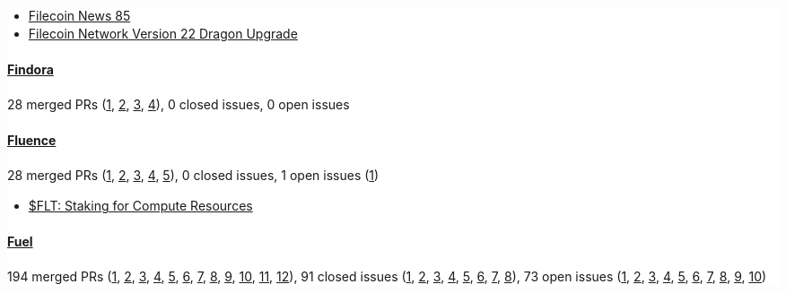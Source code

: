 [filecoin-open_issues-1]: https://github.com/filecoin-project/ref-fvm/issues?q=is%3Aissue+is%3Aopen+created%3A2024-04-01..2024-04-30%20-author:app/dependabot

- [Filecoin News 85](https://filecoin.io/blog/posts/filecoin-news-85/)
- [Filecoin Network Version 22 Dragon Upgrade](https://status.filecoin.io/incidents/w1d72mxp08vp)

#### [Findora](https://github.com/FindoraNetwork)

28 merged PRs ([1][findora-merged-prs-1], [2][findora-merged-prs-2], [3][findora-merged-prs-3], [4][findora-merged-prs-4]),
0 closed issues,
0 open issues

[findora-merged-prs-1]: https://github.com/FindoraNetwork/platform/pulls?q=is%3Apr+is%3Aclosed+merged%3A2024-04-01..2024-04-30%20-author:app/dependabot
[findora-merged-prs-2]: https://github.com/FindoraNetwork/evm-staking-indexer/pulls?q=is%3Apr+is%3Aclosed+merged%3A2024-04-01..2024-04-30%20-author:app/dependabot
[findora-merged-prs-3]: https://github.com/FindoraNetwork/findora-scanner/pulls?q=is%3Apr+is%3Aclosed+merged%3A2024-04-01..2024-04-30%20-author:app/dependabot
[findora-merged-prs-4]: https://github.com/FindoraNetwork/zei/pulls?q=is%3Apr+is%3Aclosed+merged%3A2024-04-01..2024-04-30%20-author:app/dependabot

#### [Fluence](https://github.com/fluencelabs)

28 merged PRs ([1][fluence-merged-prs-1], [2][fluence-merged-prs-2], [3][fluence-merged-prs-3], [4][fluence-merged-prs-4], [5][fluence-merged-prs-5]),
0 closed issues,
1 open issues ([1][fluence-open_issues-1])

[fluence-merged-prs-1]: https://github.com/fluencelabs/nox/pulls?q=is%3Apr+is%3Aclosed+merged%3A2024-04-01..2024-04-30%20-author:app/dependabot
[fluence-merged-prs-2]: https://github.com/fluencelabs/aquavm/pulls?q=is%3Apr+is%3Aclosed+merged%3A2024-04-01..2024-04-30%20-author:app/dependabot
[fluence-merged-prs-3]: https://github.com/fluencelabs/capacity-commitment-prover/pulls?q=is%3Apr+is%3Aclosed+merged%3A2024-04-01..2024-04-30%20-author:app/dependabot
[fluence-merged-prs-4]: https://github.com/fluencelabs/decider/pulls?q=is%3Apr+is%3Aclosed+merged%3A2024-04-01..2024-04-30%20-author:app/dependabot
[fluence-merged-prs-5]: https://github.com/fluencelabs/marine/pulls?q=is%3Apr+is%3Aclosed+merged%3A2024-04-01..2024-04-30%20-author:app/dependabot
[fluence-open_issues-1]: https://github.com/fluencelabs/examples/issues?q=is%3Aissue+is%3Aopen+created%3A2024-04-01..2024-04-30%20-author:app/dependabot

- [$FLT: Staking for Compute Resources](https://blog.fluence.network/flt-staking-for-compute-resources/)

#### [Fuel](https://github.com/FuelLabs)

194 merged PRs ([1][fuel-merged-prs-1], [2][fuel-merged-prs-2], [3][fuel-merged-prs-3], [4][fuel-merged-prs-4], [5][fuel-merged-prs-5], [6][fuel-merged-prs-6], [7][fuel-merged-prs-7], [8][fuel-merged-prs-8], [9][fuel-merged-prs-9], [10][fuel-merged-prs-10], [11][fuel-merged-prs-11], [12][fuel-merged-prs-12]),
91 closed issues ([1][fuel-closed_issues-1], [2][fuel-closed_issues-2], [3][fuel-closed_issues-3], [4][fuel-closed_issues-4], [5][fuel-closed_issues-5], [6][fuel-closed_issues-6], [7][fuel-closed_issues-7], [8][fuel-closed_issues-8]),
73 open issues ([1][fuel-open_issues-1], [2][fuel-open_issues-2], [3][fuel-open_issues-3], [4][fuel-open_issues-4], [5][fuel-open_issues-5], [6][fuel-open_issues-6], [7][fuel-open_issues-7], [8][fuel-open_issues-8], [9][fuel-open_issues-9], [10][fuel-open_issues-10])

[fuel-merged-prs-1]: https://github.com/FuelLabs/fuel-core/pulls?q=is%3Apr+is%3Aclosed+merged%3A2024-04-01..2024-04-30%20-author:app/dependabot
[fuel-merged-prs-2]: https://github.com/FuelLabs/sway/pulls?q=is%3Apr+is%3Aclosed+merged%3A2024-04-01..2024-04-30%20-author:app/dependabot
[fuel-merged-prs-3]: https://github.com/FuelLabs/fuels-rs/pulls?q=is%3Apr+is%3Aclosed+merged%3A2024-04-01..2024-04-30%20-author:app/dependabot
[fuel-merged-prs-4]: https://github.com/FuelLabs/sway-applications/pulls?q=is%3Apr+is%3Aclosed+merged%3A2024-04-01..2024-04-30%20-author:app/dependabot
[fuel-merged-prs-5]: https://github.com/FuelLabs/faucet/pulls?q=is%3Apr+is%3Aclosed+merged%3A2024-04-01..2024-04-30%20-author:app/dependabot
[fuel-merged-prs-6]: https://github.com/FuelLabs/fuel-block-committer/pulls?q=is%3Apr+is%3Aclosed+merged%3A2024-04-01..2024-04-30%20-author:app/dependabot
[fuel-merged-prs-7]: https://github.com/FuelLabs/fuel-vm/pulls?q=is%3Apr+is%3Aclosed+merged%3A2024-04-01..2024-04-30%20-author:app/dependabot
[fuel-merged-prs-8]: https://github.com/FuelLabs/fuel-subgraph/pulls?q=is%3Apr+is%3Aclosed+merged%3A2024-04-01..2024-04-30%20-author:app/dependabot
[fuel-merged-prs-9]: https://github.com/FuelLabs/forc-wallet/pulls?q=is%3Apr+is%3Aclosed+merged%3A2024-04-01..2024-04-30%20-author:app/dependabot
[fuel-merged-prs-10]: https://github.com/FuelLabs/fuelup/pulls?q=is%3Apr+is%3Aclosed+merged%3A2024-04-01..2024-04-30%20-author:app/dependabot
[fuel-merged-prs-11]: https://github.com/FuelLabs/forc.pub/pulls?q=is%3Apr+is%3Aclosed+merged%3A2024-04-01..2024-04-30%20-author:app/dependabot
[fuel-merged-prs-12]: https://github.com/FuelLabs/fuel-canary-watchtower/pulls?q=is%3Apr+is%3Aclosed+merged%3A2024-04-01..2024-04-30%20-author:app/dependabot
[fuel-closed_issues-1]: https://github.com/FuelLabs/fuel-core/issues?q=is%3Aissue+is%3Aclosed+closed%3A2024-04-01..2024-04-30%20-author:app/dependabot
[fuel-closed_issues-2]: https://github.com/FuelLabs/sway/issues?q=is%3Aissue+is%3Aclosed+closed%3A2024-04-01..2024-04-30%20-author:app/dependabot
[fuel-closed_issues-3]: https://github.com/FuelLabs/fuels-rs/issues?q=is%3Aissue+is%3Aclosed+closed%3A2024-04-01..2024-04-30%20-author:app/dependabot
[fuel-closed_issues-4]: https://github.com/FuelLabs/sway-applications/issues?q=is%3Aissue+is%3Aclosed+closed%3A2024-04-01..2024-04-30%20-author:app/dependabot
[fuel-closed_issues-5]: https://github.com/FuelLabs/faucet/issues?q=is%3Aissue+is%3Aclosed+closed%3A2024-04-01..2024-04-30%20-author:app/dependabot
[fuel-closed_issues-6]: https://github.com/FuelLabs/fuel-vm/issues?q=is%3Aissue+is%3Aclosed+closed%3A2024-04-01..2024-04-30%20-author:app/dependabot

[AndrePanin]: https://github.com/AndrePanin
[aleeusgr]: https://github.com/aleeusgr
[Brian Anderson]: https://github.com/brson
[Aimee Zhu]: https://github.com/Aimeedeer
[aleo-merged-prs-1]: https://github.com/AleoHQ/snarkOS/pulls?q=is%3Apr+is%3Aclosed+merged%3A2024-04-01..2024-04-30%20-author:app/dependabot
[aleo-merged-prs-2]: https://github.com/AleoHQ/leo/pulls?q=is%3Apr+is%3Aclosed+merged%3A2024-04-01..2024-04-30%20-author:app/dependabot
[aleo-merged-prs-3]: https://github.com/AleoHQ/snarkVM/pulls?q=is%3Apr+is%3Aclosed+merged%3A2024-04-01..2024-04-30%20-author:app/dependabot
[aleo-closed_issues-1]: https://github.com/AleoHQ/snarkOS/issues?q=is%3Aissue+is%3Aclosed+closed%3A2024-04-01..2024-04-30%20-author:app/dependabot
[aleo-closed_issues-2]: https://github.com/AleoHQ/leo/issues?q=is%3Aissue+is%3Aclosed+closed%3A2024-04-01..2024-04-30%20-author:app/dependabot
[aleo-closed_issues-3]: https://github.com/AleoHQ/snarkVM/issues?q=is%3Aissue+is%3Aclosed+closed%3A2024-04-01..2024-04-30%20-author:app/dependabot
[aleo-open_issues-1]: https://github.com/AleoHQ/snarkOS/issues?q=is%3Aissue+is%3Aopen+created%3A2024-04-01..2024-04-30%20-author:app/dependabot
[aleo-open_issues-2]: https://github.com/AleoHQ/leo/issues?q=is%3Aissue+is%3Aopen+created%3A2024-04-01..2024-04-30%20-author:app/dependabot
[aleo-open_issues-3]: https://github.com/AleoHQ/snarkVM/issues?q=is%3Aissue+is%3Aopen+created%3A2024-04-01..2024-04-30%20-author:app/dependabot
[anoma-merged-prs-1]: https://github.com/anoma/namada/pulls?q=is%3Apr+is%3Aclosed+merged%3A2024-04-01..2024-04-30%20-author:app/dependabot
[anoma-merged-prs-2]: https://github.com/anoma/juvix-cairo-vm/pulls?q=is%3Apr+is%3Aclosed+merged%3A2024-04-01..2024-04-30%20-author:app/dependabot
[anoma-closed_issues-1]: https://github.com/anoma/namada/issues?q=is%3Aissue+is%3Aclosed+closed%3A2024-04-01..2024-04-30%20-author:app/dependabot
[anoma-open_issues-1]: https://github.com/anoma/namada/issues?q=is%3Aissue+is%3Aopen+created%3A2024-04-01..2024-04-30%20-author:app/dependabot
[anoma-open_issues-2]: https://github.com/anoma/taiga/issues?q=is%3Aissue+is%3Aopen+created%3A2024-04-01..2024-04-30%20-author:app/dependabot
[anoma-open_issues-3]: https://github.com/anoma/masp/issues?q=is%3Aissue+is%3Aopen+created%3A2024-04-01..2024-04-30%20-author:app/dependabot
[aptos-merged-prs-1]: https://github.com/aptos-labs/aptos-core/pulls?q=is%3Apr+is%3Aclosed+merged%3A2024-04-01..2024-04-30%20-author:app/dependabot
[aptos-merged-prs-2]: https://github.com/aptos-labs/aptos-indexer-processors/pulls?q=is%3Apr+is%3Aclosed+merged%3A2024-04-01..2024-04-30%20-author:app/dependabot
[aptos-closed_issues-1]: https://github.com/aptos-labs/aptos-core/issues?q=is%3Aissue+is%3Aclosed+closed%3A2024-04-01..2024-04-30%20-author:app/dependabot
[aptos-closed_issues-2]: https://github.com/aptos-labs/aptos-indexer-processors/issues?q=is%3Aissue+is%3Aclosed+closed%3A2024-04-01..2024-04-30%20-author:app/dependabot
[aptos-open_issues-1]: https://github.com/aptos-labs/aptos-core/issues?q=is%3Aissue+is%3Aopen+created%3A2024-04-01..2024-04-30%20-author:app/dependabot
[aptos-open_issues-2]: https://github.com/aptos-labs/aptos-indexer-processors/issues?q=is%3Aissue+is%3Aopen+created%3A2024-04-01..2024-04-30%20-author:app/dependabot
[casper-merged-prs-1]: https://github.com/casper-network/casper-node/pulls?q=is%3Apr+is%3Aclosed+merged%3A2024-04-01..2024-04-30%20-author:app/dependabot
[casper-merged-prs-2]: https://github.com/casper-network/casper-sidecar/pulls?q=is%3Apr+is%3Aclosed+merged%3A2024-04-01..2024-04-30%20-author:app/dependabot
[casper-closed_issues-1]: https://github.com/casper-network/casper-node/issues?q=is%3Aissue+is%3Aclosed+closed%3A2024-04-01..2024-04-30%20-author:app/dependabot
[casper-closed_issues-2]: https://github.com/casper-network/casper-sidecar/issues?q=is%3Aissue+is%3Aclosed+closed%3A2024-04-01..2024-04-30%20-author:app/dependabot
[casper-open_issues-1]: https://github.com/casper-network/casper-node/issues?q=is%3Aissue+is%3Aopen+created%3A2024-04-01..2024-04-30%20-author:app/dependabot
[casper-open_issues-2]: https://github.com/casper-network/casper-sidecar/issues?q=is%3Aissue+is%3Aopen+created%3A2024-04-01..2024-04-30%20-author:app/dependabot
[chainflip-merged-prs-1]: https://github.com/chainflip-io/chainflip-backend/pulls?q=is%3Apr+is%3Aclosed+merged%3A2024-04-01..2024-04-30%20-author:app/dependabot
[comit-merged-prs-1]: https://github.com/comit-network/xmr-btc-swap/pulls?q=is%3Apr+is%3Aclosed+merged%3A2024-04-01..2024-04-30%20-author:app/dependabot
[comit-open_issues-1]: https://github.com/comit-network/xmr-btc-swap/issues?q=is%3Aissue+is%3Aopen+created%3A2024-04-01..2024-04-30%20-author:app/dependabot
[concordium-merged-prs-1]: https://github.com/Concordium/concordium-governance-committee-voting/pulls?q=is%3Apr+is%3Aclosed+merged%3A2024-04-01..2024-04-30%20-author:app/dependabot
[concordium-merged-prs-2]: https://github.com/Concordium/concordium-rosetta/pulls?q=is%3Apr+is%3Aclosed+merged%3A2024-04-01..2024-04-30%20-author:app/dependabot
[concordium-merged-prs-3]: https://github.com/Concordium/concordium-rust-smart-contracts/pulls?q=is%3Apr+is%3Aclosed+merged%3A2024-04-01..2024-04-30%20-author:app/dependabot
[concordium-merged-prs-4]: https://github.com/Concordium/concordium-wallet-crypto-swift/pulls?q=is%3Apr+is%3Aclosed+merged%3A2024-04-01..2024-04-30%20-author:app/dependabot
[concordium-merged-prs-5]: https://github.com/Concordium/concordium-dapp-starter/pulls?q=is%3Apr+is%3Aclosed+merged%3A2024-04-01..2024-04-30%20-author:app/dependabot
[concordium-merged-prs-6]: https://github.com/Concordium/concordium-rust-sdk/pulls?q=is%3Apr+is%3Aclosed+merged%3A2024-04-01..2024-04-30%20-author:app/dependabot
[concordium-merged-prs-7]: https://github.com/Concordium/concordium-base/pulls?q=is%3Apr+is%3Aclosed+merged%3A2024-04-01..2024-04-30%20-author:app/dependabot
[concordium-closed_issues-1]: https://github.com/Concordium/concordium-governance-committee-voting/issues?q=is%3Aissue+is%3Aclosed+closed%3A2024-04-01..2024-04-30%20-author:app/dependabot
[concordium-closed_issues-2]: https://github.com/Concordium/concordium-rust-smart-contracts/issues?q=is%3Aissue+is%3Aclosed+closed%3A2024-04-01..2024-04-30%20-author:app/dependabot
[concordium-closed_issues-3]: https://github.com/Concordium/concordium-rust-sdk/issues?q=is%3Aissue+is%3Aclosed+closed%3A2024-04-01..2024-04-30%20-author:app/dependabot
[concordium-closed_issues-4]: https://github.com/Concordium/concordium-base/issues?q=is%3Aissue+is%3Aclosed+closed%3A2024-04-01..2024-04-30%20-author:app/dependabot
[concordium-open_issues-1]: https://github.com/Concordium/concordium-governance-committee-voting/issues?q=is%3Aissue+is%3Aopen+created%3A2024-04-01..2024-04-30%20-author:app/dependabot
[concordium-open_issues-2]: https://github.com/Concordium/concordium-rosetta/issues?q=is%3Aissue+is%3Aopen+created%3A2024-04-01..2024-04-30%20-author:app/dependabot
[concordium-open_issues-3]: https://github.com/Concordium/concordium-rust-smart-contracts/issues?q=is%3Aissue+is%3Aopen+created%3A2024-04-01..2024-04-30%20-author:app/dependabot
[concordium-open_issues-4]: https://github.com/Concordium/concordium-rust-sdk/issues?q=is%3Aissue+is%3Aopen+created%3A2024-04-01..2024-04-30%20-author:app/dependabot
[concordium-open_issues-5]: https://github.com/Concordium/concordium-base/issues?q=is%3Aissue+is%3Aopen+created%3A2024-04-01..2024-04-30%20-author:app/dependabot
[conflux-merged-prs-1]: https://github.com/Conflux-Chain/conflux-rust/pulls?q=is%3Apr+is%3Aclosed+merged%3A2024-04-01..2024-04-30%20-author:app/dependabot
[conflux-closed_issues-1]: https://github.com/Conflux-Chain/conflux-rust/issues?q=is%3Aissue+is%3Aclosed+closed%3A2024-04-01..2024-04-30%20-author:app/dependabot
[conflux-open_issues-1]: https://github.com/Conflux-Chain/conflux-rust/issues?q=is%3Aissue+is%3Aopen+created%3A2024-04-01..2024-04-30%20-author:app/dependabot
[dfinity-merged-prs-1]: https://github.com/dfinity/subnet-rental-canister/pulls?q=is%3Apr+is%3Aclosed+merged%3A2024-04-01..2024-04-30%20-author:app/dependabot
[dfinity-merged-prs-2]: https://github.com/dfinity/response-verification/pulls?q=is%3Apr+is%3Aclosed+merged%3A2024-04-01..2024-04-30%20-author:app/dependabot
[dfinity-merged-prs-3]: https://github.com/dfinity/nns-dapp/pulls?q=is%3Apr+is%3Aclosed+merged%3A2024-04-01..2024-04-30%20-author:app/dependabot
[dfinity-merged-prs-4]: https://github.com/dfinity/bitcoin-canister/pulls?q=is%3Apr+is%3Aclosed+merged%3A2024-04-01..2024-04-30%20-author:app/dependabot
[dfinity-merged-prs-5]: https://github.com/dfinity/dre/pulls?q=is%3Apr+is%3Aclosed+merged%3A2024-04-01..2024-04-30%20-author:app/dependabot
[dfinity-merged-prs-6]: https://github.com/dfinity/internet-identity/pulls?q=is%3Apr+is%3Aclosed+merged%3A2024-04-01..2024-04-30%20-author:app/dependabot
[dfinity-merged-prs-7]: https://github.com/dfinity/stable-structures/pulls?q=is%3Apr+is%3Aclosed+merged%3A2024-04-01..2024-04-30%20-author:app/dependabot
[dfinity-merged-prs-8]: https://github.com/dfinity/sdk/pulls?q=is%3Apr+is%3Aclosed+merged%3A2024-04-01..2024-04-30%20-author:app/dependabot
[dfinity-merged-prs-9]: https://github.com/dfinity/agent-rs/pulls?q=is%3Apr+is%3Aclosed+merged%3A2024-04-01..2024-04-30%20-author:app/dependabot
[dfinity-merged-prs-10]: https://github.com/dfinity/quill/pulls?q=is%3Apr+is%3Aclosed+merged%3A2024-04-01..2024-04-30%20-author:app/dependabot
[dfinity-merged-prs-11]: https://github.com/dfinity/cdk-rs/pulls?q=is%3Apr+is%3Aclosed+merged%3A2024-04-01..2024-04-30%20-author:app/dependabot
[dfinity-merged-prs-12]: https://github.com/dfinity/canbench/pulls?q=is%3Apr+is%3Aclosed+merged%3A2024-04-01..2024-04-30%20-author:app/dependabot
[dfinity-merged-prs-13]: https://github.com/dfinity/dfxvm/pulls?q=is%3Apr+is%3Aclosed+merged%3A2024-04-01..2024-04-30%20-author:app/dependabot
[dfinity-merged-prs-14]: https://github.com/dfinity/ic-repl/pulls?q=is%3Apr+is%3Aclosed+merged%3A2024-04-01..2024-04-30%20-author:app/dependabot
[dfinity-merged-prs-15]: https://github.com/dfinity/candid/pulls?q=is%3Apr+is%3Aclosed+merged%3A2024-04-01..2024-04-30%20-author:app/dependabot
[dfinity-merged-prs-16]: https://github.com/dfinity/ICRC-1/pulls?q=is%3Apr+is%3Aclosed+merged%3A2024-04-01..2024-04-30%20-author:app/dependabot
[dfinity-merged-prs-17]: https://github.com/dfinity/exchange-rate-canister/pulls?q=is%3Apr+is%3Aclosed+merged%3A2024-04-01..2024-04-30%20-author:app/dependabot
[dfinity-merged-prs-18]: https://github.com/dfinity/ic-wasm/pulls?q=is%3Apr+is%3Aclosed+merged%3A2024-04-01..2024-04-30%20-author:app/dependabot
[dfinity-merged-prs-19]: https://github.com/dfinity/cycles-ledger/pulls?q=is%3Apr+is%3Aclosed+merged%3A2024-04-01..2024-04-30%20-author:app/dependabot
[dfinity-merged-prs-20]: https://github.com/dfinity/dfx-extensions/pulls?q=is%3Apr+is%3Aclosed+merged%3A2024-04-01..2024-04-30%20-author:app/dependabot
[dfinity-merged-prs-21]: https://github.com/dfinity/canister-profiling/pulls?q=is%3Apr+is%3Aclosed+merged%3A2024-04-01..2024-04-30%20-author:app/dependabot
[dfinity-closed_issues-1]: https://github.com/dfinity/dre/issues?q=is%3Aissue+is%3Aclosed+closed%3A2024-04-01..2024-04-30%20-author:app/dependabot
[dfinity-closed_issues-2]: https://github.com/dfinity/internet-identity/issues?q=is%3Aissue+is%3Aclosed+closed%3A2024-04-01..2024-04-30%20-author:app/dependabot
[dfinity-closed_issues-3]: https://github.com/dfinity/sdk/issues?q=is%3Aissue+is%3Aclosed+closed%3A2024-04-01..2024-04-30%20-author:app/dependabot
[dfinity-closed_issues-4]: https://github.com/dfinity/cdk-rs/issues?q=is%3Aissue+is%3Aclosed+closed%3A2024-04-01..2024-04-30%20-author:app/dependabot
[dfinity-closed_issues-5]: https://github.com/dfinity/dfxvm/issues?q=is%3Aissue+is%3Aclosed+closed%3A2024-04-01..2024-04-30%20-author:app/dependabot
[dfinity-closed_issues-6]: https://github.com/dfinity/ICRC-1/issues?q=is%3Aissue+is%3Aclosed+closed%3A2024-04-01..2024-04-30%20-author:app/dependabot
[dfinity-open_issues-1]: https://github.com/dfinity/bitcoin-canister/issues?q=is%3Aissue+is%3Aopen+created%3A2024-04-01..2024-04-30%20-author:app/dependabot
[dfinity-open_issues-2]: https://github.com/dfinity/sdk/issues?q=is%3Aissue+is%3Aopen+created%3A2024-04-01..2024-04-30%20-author:app/dependabot
[dfinity-open_issues-3]: https://github.com/dfinity/agent-rs/issues?q=is%3Aissue+is%3Aopen+created%3A2024-04-01..2024-04-30%20-author:app/dependabot
[dfinity-open_issues-4]: https://github.com/dfinity/cdk-rs/issues?q=is%3Aissue+is%3Aopen+created%3A2024-04-01..2024-04-30%20-author:app/dependabot
[dfinity-open_issues-5]: https://github.com/dfinity/ICRC-1/issues?q=is%3Aissue+is%3Aopen+created%3A2024-04-01..2024-04-30%20-author:app/dependabot
[dfinity-open_issues-6]: https://github.com/dfinity/cycles-ledger/issues?q=is%3Aissue+is%3Aopen+created%3A2024-04-01..2024-04-30%20-author:app/dependabot
[dusk_network-merged-prs-1]: https://github.com/dusk-network/rusk/pulls?q=is%3Apr+is%3Aclosed+merged%3A2024-04-01..2024-04-30%20-author:app/dependabot
[dusk_network-merged-prs-2]: https://github.com/dusk-network/Poseidon252/pulls?q=is%3Apr+is%3Aclosed+merged%3A2024-04-01..2024-04-30%20-author:app/dependabot
[dusk_network-merged-prs-3]: https://github.com/dusk-network/kadcast/pulls?q=is%3Apr+is%3Aclosed+merged%3A2024-04-01..2024-04-30%20-author:app/dependabot
[dusk_network-merged-prs-4]: https://github.com/dusk-network/citadel/pulls?q=is%3Apr+is%3Aclosed+merged%3A2024-04-01..2024-04-30%20-author:app/dependabot
[dusk_network-merged-prs-5]: https://github.com/dusk-network/phoenix-core/pulls?q=is%3Apr+is%3Aclosed+merged%3A2024-04-01..2024-04-30%20-author:app/dependabot
[dusk_network-merged-prs-6]: https://github.com/dusk-network/jubjub-schnorr/pulls?q=is%3Apr+is%3Aclosed+merged%3A2024-04-01..2024-04-30%20-author:app/dependabot
[dusk_network-merged-prs-7]: https://github.com/dusk-network/piecrust/pulls?q=is%3Apr+is%3Aclosed+merged%3A2024-04-01..2024-04-30%20-author:app/dependabot
[dusk_network-merged-prs-8]: https://github.com/dusk-network/bls12_381-bls/pulls?q=is%3Apr+is%3Aclosed+merged%3A2024-04-01..2024-04-30%20-author:app/dependabot
[dusk_network-merged-prs-9]: https://github.com/dusk-network/wallet-cli/pulls?q=is%3Apr+is%3Aclosed+merged%3A2024-04-01..2024-04-30%20-author:app/dependabot
[dusk_network-closed_issues-1]: https://github.com/dusk-network/plonk/issues?q=is%3Aissue+is%3Aclosed+closed%3A2024-04-01..2024-04-30%20-author:app/dependabot
[dusk_network-closed_issues-2]: https://github.com/dusk-network/rusk/issues?q=is%3Aissue+is%3Aclosed+closed%3A2024-04-01..2024-04-30%20-author:app/dependabot
[dusk_network-closed_issues-3]: https://github.com/dusk-network/Poseidon252/issues?q=is%3Aissue+is%3Aclosed+closed%3A2024-04-01..2024-04-30%20-author:app/dependabot
[dusk_network-closed_issues-4]: https://github.com/dusk-network/kadcast/issues?q=is%3Aissue+is%3Aclosed+closed%3A2024-04-01..2024-04-30%20-author:app/dependabot
[dusk_network-closed_issues-5]: https://github.com/dusk-network/citadel/issues?q=is%3Aissue+is%3Aclosed+closed%3A2024-04-01..2024-04-30%20-author:app/dependabot
[dusk_network-closed_issues-6]: https://github.com/dusk-network/phoenix-core/issues?q=is%3Aissue+is%3Aclosed+closed%3A2024-04-01..2024-04-30%20-author:app/dependabot
[dusk_network-closed_issues-7]: https://github.com/dusk-network/jubjub-schnorr/issues?q=is%3Aissue+is%3Aclosed+closed%3A2024-04-01..2024-04-30%20-author:app/dependabot
[dusk_network-closed_issues-8]: https://github.com/dusk-network/bls12_381-bls/issues?q=is%3Aissue+is%3Aclosed+closed%3A2024-04-01..2024-04-30%20-author:app/dependabot
[dusk_network-closed_issues-9]: https://github.com/dusk-network/wallet-cli/issues?q=is%3Aissue+is%3Aclosed+closed%3A2024-04-01..2024-04-30%20-author:app/dependabot
[dusk_network-closed_issues-10]: https://github.com/dusk-network/merkle/issues?q=is%3Aissue+is%3Aclosed+closed%3A2024-04-01..2024-04-30%20-author:app/dependabot
[dusk_network-closed_issues-11]: https://github.com/dusk-network/moat/issues?q=is%3Aissue+is%3Aclosed+closed%3A2024-04-01..2024-04-30%20-author:app/dependabot
[dusk_network-closed_issues-12]: https://github.com/dusk-network/wallet-core/issues?q=is%3Aissue+is%3Aclosed+closed%3A2024-04-01..2024-04-30%20-author:app/dependabot
[dusk_network-closed_issues-13]: https://github.com/dusk-network/bls12_381-sign/issues?q=is%3Aissue+is%3Aclosed+closed%3A2024-04-01..2024-04-30%20-author:app/dependabot
[dusk_network-open_issues-1]: https://github.com/dusk-network/rusk/issues?q=is%3Aissue+is%3Aopen+created%3A2024-04-01..2024-04-30%20-author:app/dependabot
[dusk_network-open_issues-2]: https://github.com/dusk-network/citadel/issues?q=is%3Aissue+is%3Aopen+created%3A2024-04-01..2024-04-30%20-author:app/dependabot
[dusk_network-open_issues-3]: https://github.com/dusk-network/phoenix-core/issues?q=is%3Aissue+is%3Aopen+created%3A2024-04-01..2024-04-30%20-author:app/dependabot
[dusk_network-open_issues-4]: https://github.com/dusk-network/jubjub-schnorr/issues?q=is%3Aissue+is%3Aopen+created%3A2024-04-01..2024-04-30%20-author:app/dependabot
[dusk_network-open_issues-5]: https://github.com/dusk-network/piecrust/issues?q=is%3Aissue+is%3Aopen+created%3A2024-04-01..2024-04-30%20-author:app/dependabot
[dusk_network-open_issues-6]: https://github.com/dusk-network/wallet-cli/issues?q=is%3Aissue+is%3Aopen+created%3A2024-04-01..2024-04-30%20-author:app/dependabot
[dusk_network-open_issues-7]: https://github.com/dusk-network/merkle/issues?q=is%3Aissue+is%3Aopen+created%3A2024-04-01..2024-04-30%20-author:app/dependabot
[dusk_network-open_issues-8]: https://github.com/dusk-network/wallet-core/issues?q=is%3Aissue+is%3Aopen+created%3A2024-04-01..2024-04-30%20-author:app/dependabot
[espresso_systems-merged-prs-1]: https://github.com/EspressoSystems/HotShot/pulls?q=is%3Apr+is%3Aclosed+merged%3A2024-04-01..2024-04-30%20-author:app/dependabot
[espresso_systems-merged-prs-2]: https://github.com/EspressoSystems/espresso-sequencer/pulls?q=is%3Apr+is%3Aclosed+merged%3A2024-04-01..2024-04-30%20-author:app/dependabot
[espresso_systems-merged-prs-3]: https://github.com/EspressoSystems/Push-CDN/pulls?q=is%3Apr+is%3Aclosed+merged%3A2024-04-01..2024-04-30%20-author:app/dependabot
[espresso_systems-merged-prs-4]: https://github.com/EspressoSystems/hotshot-builder-core/pulls?q=is%3Apr+is%3Aclosed+merged%3A2024-04-01..2024-04-30%20-author:app/dependabot
[espresso_systems-merged-prs-5]: https://github.com/EspressoSystems/hotshot-query-service/pulls?q=is%3Apr+is%3Aclosed+merged%3A2024-04-01..2024-04-30%20-author:app/dependabot
[espresso_systems-merged-prs-6]: https://github.com/EspressoSystems/hotshot-events-service/pulls?q=is%3Apr+is%3Aclosed+merged%3A2024-04-01..2024-04-30%20-author:app/dependabot
[espresso_systems-merged-prs-7]: https://github.com/EspressoSystems/jellyfish/pulls?q=is%3Apr+is%3Aclosed+merged%3A2024-04-01..2024-04-30%20-author:app/dependabot
[espresso_systems-merged-prs-8]: https://github.com/EspressoSystems/surf-disco/pulls?q=is%3Apr+is%3Aclosed+merged%3A2024-04-01..2024-04-30%20-author:app/dependabot
[espresso_systems-merged-prs-9]: https://github.com/EspressoSystems/es-version/pulls?q=is%3Apr+is%3Aclosed+merged%3A2024-04-01..2024-04-30%20-author:app/dependabot
[espresso_systems-merged-prs-10]: https://github.com/EspressoSystems/async-compatibility-layer/pulls?q=is%3Apr+is%3Aclosed+merged%3A2024-04-01..2024-04-30%20-author:app/dependabot
[espresso_systems-merged-prs-11]: https://github.com/EspressoSystems/tide-disco/pulls?q=is%3Apr+is%3Aclosed+merged%3A2024-04-01..2024-04-30%20-author:app/dependabot
[espresso_systems-closed_issues-1]: https://github.com/EspressoSystems/HotShot/issues?q=is%3Aissue+is%3Aclosed+closed%3A2024-04-01..2024-04-30%20-author:app/dependabot
[espresso_systems-closed_issues-2]: https://github.com/EspressoSystems/espresso-sequencer/issues?q=is%3Aissue+is%3Aclosed+closed%3A2024-04-01..2024-04-30%20-author:app/dependabot
[espresso_systems-closed_issues-3]: https://github.com/EspressoSystems/Push-CDN/issues?q=is%3Aissue+is%3Aclosed+closed%3A2024-04-01..2024-04-30%20-author:app/dependabot
[espresso_systems-closed_issues-4]: https://github.com/EspressoSystems/hotshot-builder-core/issues?q=is%3Aissue+is%3Aclosed+closed%3A2024-04-01..2024-04-30%20-author:app/dependabot
[espresso_systems-closed_issues-5]: https://github.com/EspressoSystems/hotshot-query-service/issues?q=is%3Aissue+is%3Aclosed+closed%3A2024-04-01..2024-04-30%20-author:app/dependabot
[espresso_systems-closed_issues-6]: https://github.com/EspressoSystems/hotshot-events-service/issues?q=is%3Aissue+is%3Aclosed+closed%3A2024-04-01..2024-04-30%20-author:app/dependabot
[espresso_systems-closed_issues-7]: https://github.com/EspressoSystems/jellyfish/issues?q=is%3Aissue+is%3Aclosed+closed%3A2024-04-01..2024-04-30%20-author:app/dependabot
[espresso_systems-open_issues-1]: https://github.com/EspressoSystems/HotShot/issues?q=is%3Aissue+is%3Aopen+created%3A2024-04-01..2024-04-30%20-author:app/dependabot
[espresso_systems-open_issues-2]: https://github.com/EspressoSystems/espresso-sequencer/issues?q=is%3Aissue+is%3Aopen+created%3A2024-04-01..2024-04-30%20-author:app/dependabot
[espresso_systems-open_issues-3]: https://github.com/EspressoSystems/hotshot-builder-core/issues?q=is%3Aissue+is%3Aopen+created%3A2024-04-01..2024-04-30%20-author:app/dependabot
[espresso_systems-open_issues-4]: https://github.com/EspressoSystems/hotshot-query-service/issues?q=is%3Aissue+is%3Aopen+created%3A2024-04-01..2024-04-30%20-author:app/dependabot
[espresso_systems-open_issues-5]: https://github.com/EspressoSystems/hotshot-events-service/issues?q=is%3Aissue+is%3Aopen+created%3A2024-04-01..2024-04-30%20-author:app/dependabot
[espresso_systems-open_issues-6]: https://github.com/EspressoSystems/jellyfish/issues?q=is%3Aissue+is%3Aopen+created%3A2024-04-01..2024-04-30%20-author:app/dependabot
[espresso_systems-open_issues-7]: https://github.com/EspressoSystems/discord-faucet/issues?q=is%3Aissue+is%3Aopen+created%3A2024-04-01..2024-04-30%20-author:app/dependabot
[espresso_systems-open_issues-8]: https://github.com/EspressoSystems/tide-disco/issues?q=is%3Aissue+is%3Aopen+created%3A2024-04-01..2024-04-30%20-author:app/dependabot
[filecoin-merged-prs-1]: https://github.com/filecoin-project/ref-fvm/pulls?q=is%3Apr+is%3Aclosed+merged%3A2024-04-01..2024-04-30%20-author:app/dependabot
[filecoin-merged-prs-2]: https://github.com/filecoin-project/filplus-backend/pulls?q=is%3Apr+is%3Aclosed+merged%3A2024-04-01..2024-04-30%20-author:app/dependabot
[filecoin-merged-prs-3]: https://github.com/filecoin-project/filecoin-ffi/pulls?q=is%3Apr+is%3Aclosed+merged%3A2024-04-01..2024-04-30%20-author:app/dependabot
[filecoin-merged-prs-4]: https://github.com/filecoin-project/rust-filecoin-proofs-api/pulls?q=is%3Apr+is%3Aclosed+merged%3A2024-04-01..2024-04-30%20-author:app/dependabot
[filecoin-merged-prs-5]: https://github.com/filecoin-project/rust-fil-proofs/pulls?q=is%3Apr+is%3Aclosed+merged%3A2024-04-01..2024-04-30%20-author:app/dependabot
[filecoin-merged-prs-6]: https://github.com/filecoin-project/rust-gpu-tools/pulls?q=is%3Apr+is%3Aclosed+merged%3A2024-04-01..2024-04-30%20-author:app/dependabot
[filecoin-closed_issues-1]: https://github.com/filecoin-project/builtin-actors/issues?q=is%3Aissue+is%3Aclosed+closed%3A2024-04-01..2024-04-30%20-author:app/dependabot
[filecoin-closed_issues-2]: https://github.com/filecoin-project/rust-fil-proofs/issues?q=is%3Aissue+is%3Aclosed+closed%3A2024-04-01..2024-04-30%20-author:app/dependabot
[fuel-closed_issues-7]: https://github.com/FuelLabs/fuel-subgraph/issues?q=is%3Aissue+is%3Aclosed+closed%3A2024-04-01..2024-04-30%20-author:app/dependabot
[fuel-closed_issues-8]: https://github.com/FuelLabs/forc-wallet/issues?q=is%3Aissue+is%3Aclosed+closed%3A2024-04-01..2024-04-30%20-author:app/dependabot
[fuel-open_issues-1]: https://github.com/FuelLabs/fuel-core/issues?q=is%3Aissue+is%3Aopen+created%3A2024-04-01..2024-04-30%20-author:app/dependabot
[fuel-open_issues-2]: https://github.com/FuelLabs/sway/issues?q=is%3Aissue+is%3Aopen+created%3A2024-04-01..2024-04-30%20-author:app/dependabot
[fuel-open_issues-3]: https://github.com/FuelLabs/fuels-rs/issues?q=is%3Aissue+is%3Aopen+created%3A2024-04-01..2024-04-30%20-author:app/dependabot
[fuel-open_issues-4]: https://github.com/FuelLabs/fuel-block-committer/issues?q=is%3Aissue+is%3Aopen+created%3A2024-04-01..2024-04-30%20-author:app/dependabot
[fuel-open_issues-5]: https://github.com/FuelLabs/fuel-vm/issues?q=is%3Aissue+is%3Aopen+created%3A2024-04-01..2024-04-30%20-author:app/dependabot
[fuel-open_issues-6]: https://github.com/FuelLabs/forc-wallet/issues?q=is%3Aissue+is%3Aopen+created%3A2024-04-01..2024-04-30%20-author:app/dependabot
[fuel-open_issues-7]: https://github.com/FuelLabs/fuelup/issues?q=is%3Aissue+is%3Aopen+created%3A2024-04-01..2024-04-30%20-author:app/dependabot
[fuel-open_issues-8]: https://github.com/FuelLabs/fuel-indexer/issues?q=is%3Aissue+is%3Aopen+created%3A2024-04-01..2024-04-30%20-author:app/dependabot
[fuel-open_issues-9]: https://github.com/FuelLabs/fuel-core-client-ext/issues?q=is%3Aissue+is%3Aopen+created%3A2024-04-01..2024-04-30%20-author:app/dependabot
[fuel-open_issues-10]: https://github.com/FuelLabs/indexer/issues?q=is%3Aissue+is%3Aopen+created%3A2024-04-01..2024-04-30%20-author:app/dependabot
[golem-merged-prs-1]: https://github.com/golemfactory/yagna/pulls?q=is%3Apr+is%3Aclosed+merged%3A2024-04-01..2024-04-30%20-author:app/dependabot
[golem-merged-prs-2]: https://github.com/golemfactory/ya-service-bus/pulls?q=is%3Apr+is%3Aclosed+merged%3A2024-04-01..2024-04-30%20-author:app/dependabot
[golem-merged-prs-3]: https://github.com/golemfactory/erc20_payment_lib/pulls?q=is%3Apr+is%3Aclosed+merged%3A2024-04-01..2024-04-30%20-author:app/dependabot
[golem-merged-prs-4]: https://github.com/golemfactory/ya-client/pulls?q=is%3Apr+is%3Aclosed+merged%3A2024-04-01..2024-04-30%20-author:app/dependabot
[golem-merged-prs-5]: https://github.com/golemfactory/ya-runtime-ai/pulls?q=is%3Apr+is%3Aclosed+merged%3A2024-04-01..2024-04-30%20-author:app/dependabot
[golem-closed_issues-1]: https://github.com/golemfactory/yagna/issues?q=is%3Aissue+is%3Aclosed+closed%3A2024-04-01..2024-04-30%20-author:app/dependabot
[golem-closed_issues-2]: https://github.com/golemfactory/erc20_payment_lib/issues?q=is%3Aissue+is%3Aclosed+closed%3A2024-04-01..2024-04-30%20-author:app/dependabot
[golem-closed_issues-3]: https://github.com/golemfactory/ya-runtime-ai/issues?q=is%3Aissue+is%3Aclosed+closed%3A2024-04-01..2024-04-30%20-author:app/dependabot
[golem-closed_issues-4]: https://github.com/golemfactory/ya-runtime-wasi/issues?q=is%3Aissue+is%3Aclosed+closed%3A2024-04-01..2024-04-30%20-author:app/dependabot
[golem-open_issues-1]: https://github.com/golemfactory/yagna/issues?q=is%3Aissue+is%3Aopen+created%3A2024-04-01..2024-04-30%20-author:app/dependabot
[golem-open_issues-2]: https://github.com/golemfactory/ya-client/issues?q=is%3Aissue+is%3Aopen+created%3A2024-04-01..2024-04-30%20-author:app/dependabot
[golem-open_issues-3]: https://github.com/golemfactory/ya-runtime-ai/issues?q=is%3Aissue+is%3Aopen+created%3A2024-04-01..2024-04-30%20-author:app/dependabot
[golem-open_issues-4]: https://github.com/golemfactory/gvmkit-build-rs/issues?q=is%3Aissue+is%3Aopen+created%3A2024-04-01..2024-04-30%20-author:app/dependabot
[grin-merged-prs-1]: https://github.com/mimblewimble/grin-gui/pulls?q=is%3Apr+is%3Aclosed+merged%3A2024-04-01..2024-04-30%20-author:app/dependabot
[grin-merged-prs-2]: https://github.com/mimblewimble/grin-wallet/pulls?q=is%3Apr+is%3Aclosed+merged%3A2024-04-01..2024-04-30%20-author:app/dependabot
[grin-merged-prs-3]: https://github.com/mimblewimble/grin/pulls?q=is%3Apr+is%3Aclosed+merged%3A2024-04-01..2024-04-30%20-author:app/dependabot
[grin-merged-prs-4]: https://github.com/mimblewimble/rust-secp256k1-zkp/pulls?q=is%3Apr+is%3Aclosed+merged%3A2024-04-01..2024-04-30%20-author:app/dependabot
[grin-closed_issues-1]: https://github.com/mimblewimble/grin-wallet/issues?q=is%3Aissue+is%3Aclosed+closed%3A2024-04-01..2024-04-30%20-author:app/dependabot
[grin-closed_issues-2]: https://github.com/mimblewimble/grin/issues?q=is%3Aissue+is%3Aclosed+closed%3A2024-04-01..2024-04-30%20-author:app/dependabot
[helium-merged-prs-1]: https://github.com/helium/oracles/pulls?q=is%3Apr+is%3Aclosed+merged%3A2024-04-01..2024-04-30%20-author:app/dependabot
[helium-merged-prs-2]: https://github.com/helium/proto/pulls?q=is%3Apr+is%3Aclosed+merged%3A2024-04-01..2024-04-30%20-author:app/dependabot
[helium-merged-prs-3]: https://github.com/helium/helium-anchor-gen/pulls?q=is%3Apr+is%3Aclosed+merged%3A2024-04-01..2024-04-30%20-author:app/dependabot
[helium-closed_issues-1]: https://github.com/helium/oracles/issues?q=is%3Aissue+is%3Aclosed+closed%3A2024-04-01..2024-04-30%20-author:app/dependabot
[helium-open_issues-1]: https://github.com/helium/oracles/issues?q=is%3Aissue+is%3Aopen+created%3A2024-04-01..2024-04-30%20-author:app/dependabot
[helium-open_issues-2]: https://github.com/helium/helium-wallet-rs/issues?q=is%3Aissue+is%3Aopen+created%3A2024-04-01..2024-04-30%20-author:app/dependabot
[holochain-merged-prs-1]: https://github.com/holochain/holochain/pulls?q=is%3Apr+is%3Aclosed+merged%3A2024-04-01..2024-04-30%20-author:app/dependabot
[holochain-merged-prs-2]: https://github.com/holochain/deepkey/pulls?q=is%3Apr+is%3Aclosed+merged%3A2024-04-01..2024-04-30%20-author:app/dependabot
[holochain-merged-prs-3]: https://github.com/holochain/holochain-client-rust/pulls?q=is%3Apr+is%3Aclosed+merged%3A2024-04-01..2024-04-30%20-author:app/dependabot
[holochain-merged-prs-4]: https://github.com/holochain/sodoken/pulls?q=is%3Apr+is%3Aclosed+merged%3A2024-04-01..2024-04-30%20-author:app/dependabot
[holochain-merged-prs-5]: https://github.com/holochain/scaffolding/pulls?q=is%3Apr+is%3Aclosed+merged%3A2024-04-01..2024-04-30%20-author:app/dependabot
[holochain-merged-prs-6]: https://github.com/holochain/app-store-dnas/pulls?q=is%3Apr+is%3Aclosed+merged%3A2024-04-01..2024-04-30%20-author:app/dependabot
[holochain-merged-prs-7]: https://github.com/holochain/holochain-wasmer/pulls?q=is%3Apr+is%3Aclosed+merged%3A2024-04-01..2024-04-30%20-author:app/dependabot
[holochain-merged-prs-8]: https://github.com/holochain/devhub-dnas/pulls?q=is%3Apr+is%3Aclosed+merged%3A2024-04-01..2024-04-30%20-author:app/dependabot
[holochain-merged-prs-9]: https://github.com/holochain/wind-tunnel/pulls?q=is%3Apr+is%3Aclosed+merged%3A2024-04-01..2024-04-30%20-author:app/dependabot
[holochain-merged-prs-10]: https://github.com/holochain/tx5/pulls?q=is%3Apr+is%3Aclosed+merged%3A2024-04-01..2024-04-30%20-author:app/dependabot
[holochain-merged-prs-11]: https://github.com/holochain/holochain-serialization/pulls?q=is%3Apr+is%3Aclosed+merged%3A2024-04-01..2024-04-30%20-author:app/dependabot
[holochain-closed_issues-1]: https://github.com/holochain/holochain/issues?q=is%3Aissue+is%3Aclosed+closed%3A2024-04-01..2024-04-30%20-author:app/dependabot
[holochain-closed_issues-2]: https://github.com/holochain/holochain-client-rust/issues?q=is%3Aissue+is%3Aclosed+closed%3A2024-04-01..2024-04-30%20-author:app/dependabot
[holochain-closed_issues-3]: https://github.com/holochain/scaffolding/issues?q=is%3Aissue+is%3Aclosed+closed%3A2024-04-01..2024-04-30%20-author:app/dependabot
[holochain-closed_issues-4]: https://github.com/holochain/tx5/issues?q=is%3Aissue+is%3Aclosed+closed%3A2024-04-01..2024-04-30%20-author:app/dependabot
[holochain-open_issues-1]: https://github.com/holochain/holochain/issues?q=is%3Aissue+is%3Aopen+created%3A2024-04-01..2024-04-30%20-author:app/dependabot
[holochain-open_issues-2]: https://github.com/holochain/scaffolding/issues?q=is%3Aissue+is%3Aopen+created%3A2024-04-01..2024-04-30%20-author:app/dependabot
[holochain-open_issues-3]: https://github.com/holochain/wind-tunnel/issues?q=is%3Aissue+is%3Aopen+created%3A2024-04-01..2024-04-30%20-author:app/dependabot
[holochain-open_issues-4]: https://github.com/holochain/sbd/issues?q=is%3Aissue+is%3Aopen+created%3A2024-04-01..2024-04-30%20-author:app/dependabot
[holochain-open_issues-5]: https://github.com/holochain/tx5/issues?q=is%3Aissue+is%3Aopen+created%3A2024-04-01..2024-04-30%20-author:app/dependabot
[iota-merged-prs-1]: https://github.com/iotaledger/identity.rs/pulls?q=is%3Apr+is%3Aclosed+merged%3A2024-04-01..2024-04-30%20-author:app/dependabot
[iota-merged-prs-2]: https://github.com/iotaledger/stronghold.rs/pulls?q=is%3Apr+is%3Aclosed+merged%3A2024-04-01..2024-04-30%20-author:app/dependabot
[iota-merged-prs-3]: https://github.com/iotaledger/iota-sdk/pulls?q=is%3Apr+is%3Aclosed+merged%3A2024-04-01..2024-04-30%20-author:app/dependabot
[iota-merged-prs-4]: https://github.com/iotaledger/uni-resolver-driver-iota/pulls?q=is%3Apr+is%3Aclosed+merged%3A2024-04-01..2024-04-30%20-author:app/dependabot
[iota-merged-prs-5]: https://github.com/iotaledger/inx-chronicle/pulls?q=is%3Apr+is%3Aclosed+merged%3A2024-04-01..2024-04-30%20-author:app/dependabot
[iota-closed_issues-1]: https://github.com/iotaledger/identity.rs/issues?q=is%3Aissue+is%3Aclosed+closed%3A2024-04-01..2024-04-30%20-author:app/dependabot
[iota-closed_issues-2]: https://github.com/iotaledger/iota-sdk/issues?q=is%3Aissue+is%3Aclosed+closed%3A2024-04-01..2024-04-30%20-author:app/dependabot
[iota-open_issues-1]: https://github.com/iotaledger/identity.rs/issues?q=is%3Aissue+is%3Aopen+created%3A2024-04-01..2024-04-30%20-author:app/dependabot
[iota-open_issues-2]: https://github.com/iotaledger/iota-sdk/issues?q=is%3Aissue+is%3Aopen+created%3A2024-04-01..2024-04-30%20-author:app/dependabot
[iota-open_issues-3]: https://github.com/iotaledger/inx-chronicle/issues?q=is%3Aissue+is%3Aopen+created%3A2024-04-01..2024-04-30%20-author:app/dependabot
[iota-open_issues-4]: https://github.com/iotaledger/common-rs/issues?q=is%3Aissue+is%3Aopen+created%3A2024-04-01..2024-04-30%20-author:app/dependabot
[lurk-merged-prs-1]: https://github.com/lurk-lab/lurk-rs/pulls?q=is%3Apr+is%3Aclosed+merged%3A2024-04-01..2024-04-30%20-author:app/dependabot
[lurk-merged-prs-2]: https://github.com/lurk-lab/ci-workflows/pulls?q=is%3Apr+is%3Aclosed+merged%3A2024-04-01..2024-04-30%20-author:app/dependabot
[lurk-merged-prs-3]: https://github.com/lurk-lab/bellpepper-gadgets/pulls?q=is%3Apr+is%3Aclosed+merged%3A2024-04-01..2024-04-30%20-author:app/dependabot
[lurk-closed_issues-1]: https://github.com/lurk-lab/arecibo/issues?q=is%3Aissue+is%3Aclosed+closed%3A2024-04-01..2024-04-30%20-author:app/dependabot
[lurk-closed_issues-2]: https://github.com/lurk-lab/lurk-rs/issues?q=is%3Aissue+is%3Aclosed+closed%3A2024-04-01..2024-04-30%20-author:app/dependabot
[lurk-closed_issues-3]: https://github.com/lurk-lab/ci-workflows/issues?q=is%3Aissue+is%3Aclosed+closed%3A2024-04-01..2024-04-30%20-author:app/dependabot
[lurk-open_issues-1]: https://github.com/lurk-lab/arecibo/issues?q=is%3Aissue+is%3Aopen+created%3A2024-04-01..2024-04-30%20-author:app/dependabot
[lurk-open_issues-2]: https://github.com/lurk-lab/lurk-rs/issues?q=is%3Aissue+is%3Aopen+created%3A2024-04-01..2024-04-30%20-author:app/dependabot
[maidsafe-merged-prs-1]: https://github.com/maidsafe/safe_network/pulls?q=is%3Apr+is%3Aclosed+merged%3A2024-04-01..2024-04-30%20-author:app/dependabot
[maidsafe-merged-prs-2]: https://github.com/maidsafe/sn-testnet-deploy/pulls?q=is%3Apr+is%3Aclosed+merged%3A2024-04-01..2024-04-30%20-author:app/dependabot
[maidsafe-merged-prs-3]: https://github.com/maidsafe/self_encryption/pulls?q=is%3Apr+is%3Aclosed+merged%3A2024-04-01..2024-04-30%20-author:app/dependabot
[maidsafe-closed_issues-1]: https://github.com/maidsafe/safe_network/issues?q=is%3Aissue+is%3Aclosed+closed%3A2024-04-01..2024-04-30%20-author:app/dependabot
[maidsafe-open_issues-1]: https://github.com/maidsafe/safe_network/issues?q=is%3Aissue+is%3Aopen+created%3A2024-04-01..2024-04-30%20-author:app/dependabot
[maidsafe-open_issues-2]: https://github.com/maidsafe/qp2p/issues?q=is%3Aissue+is%3Aopen+created%3A2024-04-01..2024-04-30%20-author:app/dependabot
[maidsafe-open_issues-3]: https://github.com/maidsafe/self_encryption/issues?q=is%3Aissue+is%3Aopen+created%3A2024-04-01..2024-04-30%20-author:app/dependabot
[maidsafe-open_issues-4]: https://github.com/maidsafe/safeup/issues?q=is%3Aissue+is%3Aopen+created%3A2024-04-01..2024-04-30%20-author:app/dependabot
[mina-merged-prs-1]: https://github.com/openmina/openmina/pulls?q=is%3Apr+is%3Aclosed+merged%3A2024-04-01..2024-04-30%20-author:app/dependabot
[mina-closed_issues-1]: https://github.com/openmina/openmina/issues?q=is%3Aissue+is%3Aclosed+closed%3A2024-04-01..2024-04-30%20-author:app/dependabot
[mina-open_issues-1]: https://github.com/openmina/openmina/issues?q=is%3Aissue+is%3Aopen+created%3A2024-04-01..2024-04-30%20-author:app/dependabot
[mobilecoin-merged-prs-1]: https://github.com/mobilecoinfoundation/mobilecoin/pulls?q=is%3Apr+is%3Aclosed+merged%3A2024-04-01..2024-04-30%20-author:app/dependabot
[mobilecoin-merged-prs-2]: https://github.com/mobilecoinfoundation/sgx/pulls?q=is%3Apr+is%3Aclosed+merged%3A2024-04-01..2024-04-30%20-author:app/dependabot
[mobilecoin-merged-prs-3]: https://github.com/mobilecoinfoundation/attestation/pulls?q=is%3Apr+is%3Aclosed+merged%3A2024-04-01..2024-04-30%20-author:app/dependabot
[mobilecoin-closed_issues-1]: https://github.com/mobilecoinfoundation/mobilecoin/issues?q=is%3Aissue+is%3Aclosed+closed%3A2024-04-01..2024-04-30%20-author:app/dependabot
[multiversx-merged-prs-1]: https://github.com/multiversx/mx-sdk-rs/pulls?q=is%3Apr+is%3Aclosed+merged%3A2024-04-01..2024-04-30%20-author:app/dependabot
[multiversx-merged-prs-2]: https://github.com/multiversx/sc-gravity-restaking-rs/pulls?q=is%3Apr+is%3Aclosed+merged%3A2024-04-01..2024-04-30%20-author:app/dependabot
[multiversx-merged-prs-3]: https://github.com/multiversx/mx-exchange-tools-sc/pulls?q=is%3Apr+is%3Aclosed+merged%3A2024-04-01..2024-04-30%20-author:app/dependabot
[multiversx-merged-prs-4]: https://github.com/multiversx/sc-guilds-rs/pulls?q=is%3Apr+is%3Aclosed+merged%3A2024-04-01..2024-04-30%20-author:app/dependabot
[multiversx-merged-prs-5]: https://github.com/multiversx/mx-contracts-rs/pulls?q=is%3Apr+is%3Aclosed+merged%3A2024-04-01..2024-04-30%20-author:app/dependabot
[multiversx-merged-prs-6]: https://github.com/multiversx/mx-exchange-sc/pulls?q=is%3Apr+is%3Aclosed+merged%3A2024-04-01..2024-04-30%20-author:app/dependabot
[multiversx-merged-prs-7]: https://github.com/multiversx/mx-metabonding-sc/pulls?q=is%3Apr+is%3Aclosed+merged%3A2024-04-01..2024-04-30%20-author:app/dependabot
[multiversx-merged-prs-8]: https://github.com/multiversx/mx-sovereign-sc/pulls?q=is%3Apr+is%3Aclosed+merged%3A2024-04-01..2024-04-30%20-author:app/dependabot
[multiversx-open_issues-1]: https://github.com/multiversx/mx-exchange-sc/issues?q=is%3Aissue+is%3Aopen+created%3A2024-04-01..2024-04-30%20-author:app/dependabot
[near-merged-prs-1]: https://github.com/near/rollup-data-availability/pulls?q=is%3Apr+is%3Aclosed+merged%3A2024-04-01..2024-04-30%20-author:app/dependabot
[near-merged-prs-2]: https://github.com/near/nearcore/pulls?q=is%3Apr+is%3Aclosed+merged%3A2024-04-01..2024-04-30%20-author:app/dependabot
[near-merged-prs-3]: https://github.com/near/near-sdk-rs/pulls?q=is%3Apr+is%3Aclosed+merged%3A2024-04-01..2024-04-30%20-author:app/dependabot
[near-merged-prs-4]: https://github.com/near/near-cli-rs/pulls?q=is%3Apr+is%3Aclosed+merged%3A2024-04-01..2024-04-30%20-author:app/dependabot
[near-merged-prs-5]: https://github.com/near/near-abi-rs/pulls?q=is%3Apr+is%3Aclosed+merged%3A2024-04-01..2024-04-30%20-author:app/dependabot
[near-merged-prs-6]: https://github.com/near/queryapi/pulls?q=is%3Apr+is%3Aclosed+merged%3A2024-04-01..2024-04-30%20-author:app/dependabot
[near-merged-prs-7]: https://github.com/near/cargo-near/pulls?q=is%3Apr+is%3Aclosed+merged%3A2024-04-01..2024-04-30%20-author:app/dependabot
[near-merged-prs-8]: https://github.com/near/mpc-recovery/pulls?q=is%3Apr+is%3Aclosed+merged%3A2024-04-01..2024-04-30%20-author:app/dependabot
[near-merged-prs-9]: https://github.com/near/read-rpc/pulls?q=is%3Apr+is%3Aclosed+merged%3A2024-04-01..2024-04-30%20-author:app/dependabot
[near-merged-prs-10]: https://github.com/near/multichain-gas-station-contract/pulls?q=is%3Apr+is%3Aclosed+merged%3A2024-04-01..2024-04-30%20-author:app/dependabot
[near-merged-prs-11]: https://github.com/near/borsh-rs/pulls?q=is%3Apr+is%3Aclosed+merged%3A2024-04-01..2024-04-30%20-author:app/dependabot
[near-merged-prs-12]: https://github.com/near/pagoda-relayer-rs/pulls?q=is%3Apr+is%3Aclosed+merged%3A2024-04-01..2024-04-30%20-author:app/dependabot
[near-merged-prs-13]: https://github.com/near/near-jsonrpc-client-rs/pulls?q=is%3Apr+is%3Aclosed+merged%3A2024-04-01..2024-04-30%20-author:app/dependabot
[near-merged-prs-14]: https://github.com/near/near-lake-indexer/pulls?q=is%3Apr+is%3Aclosed+merged%3A2024-04-01..2024-04-30%20-author:app/dependabot
[near-merged-prs-15]: https://github.com/near/multichain-relayer-server/pulls?q=is%3Apr+is%3Aclosed+merged%3A2024-04-01..2024-04-30%20-author:app/dependabot
[near-merged-prs-16]: https://github.com/near/near-lake-framework-rs/pulls?q=is%3Apr+is%3Aclosed+merged%3A2024-04-01..2024-04-30%20-author:app/dependabot
[near-closed_issues-1]: https://github.com/near/rollup-data-availability/issues?q=is%3Aissue+is%3Aclosed+closed%3A2024-04-01..2024-04-30%20-author:app/dependabot
[near-closed_issues-2]: https://github.com/near/nearcore/issues?q=is%3Aissue+is%3Aclosed+closed%3A2024-04-01..2024-04-30%20-author:app/dependabot
[near-closed_issues-3]: https://github.com/near/near-sdk-rs/issues?q=is%3Aissue+is%3Aclosed+closed%3A2024-04-01..2024-04-30%20-author:app/dependabot
[near-closed_issues-4]: https://github.com/near/queryapi/issues?q=is%3Aissue+is%3Aclosed+closed%3A2024-04-01..2024-04-30%20-author:app/dependabot
[near-closed_issues-5]: https://github.com/near/mpc-recovery/issues?q=is%3Aissue+is%3Aclosed+closed%3A2024-04-01..2024-04-30%20-author:app/dependabot
[near-closed_issues-6]: https://github.com/near/read-rpc/issues?q=is%3Aissue+is%3Aclosed+closed%3A2024-04-01..2024-04-30%20-author:app/dependabot
[near-closed_issues-7]: https://github.com/near/multichain-gas-station-contract/issues?q=is%3Aissue+is%3Aclosed+closed%3A2024-04-01..2024-04-30%20-author:app/dependabot
[near-closed_issues-8]: https://github.com/near/pagoda-relayer-rs/issues?q=is%3Aissue+is%3Aclosed+closed%3A2024-04-01..2024-04-30%20-author:app/dependabot
[near-closed_issues-9]: https://github.com/near/near-jsonrpc-client-rs/issues?q=is%3Aissue+is%3Aclosed+closed%3A2024-04-01..2024-04-30%20-author:app/dependabot
[near-closed_issues-10]: https://github.com/near/cargo-near-new-project-template/issues?q=is%3Aissue+is%3Aclosed+closed%3A2024-04-01..2024-04-30%20-author:app/dependabot
[near-closed_issues-11]: https://github.com/near/bos-loader/issues?q=is%3Aissue+is%3Aclosed+closed%3A2024-04-01..2024-04-30%20-author:app/dependabot
[near-open_issues-1]: https://github.com/near/rollup-data-availability/issues?q=is%3Aissue+is%3Aopen+created%3A2024-04-01..2024-04-30%20-author:app/dependabot
[near-open_issues-2]: https://github.com/near/nearcore/issues?q=is%3Aissue+is%3Aopen+created%3A2024-04-01..2024-04-30%20-author:app/dependabot
[near-open_issues-3]: https://github.com/near/near-sdk-rs/issues?q=is%3Aissue+is%3Aopen+created%3A2024-04-01..2024-04-30%20-author:app/dependabot
[near-open_issues-4]: https://github.com/near/near-cli-rs/issues?q=is%3Aissue+is%3Aopen+created%3A2024-04-01..2024-04-30%20-author:app/dependabot
[near-open_issues-5]: https://github.com/near/queryapi/issues?q=is%3Aissue+is%3Aopen+created%3A2024-04-01..2024-04-30%20-author:app/dependabot
[near-open_issues-6]: https://github.com/near/cargo-near/issues?q=is%3Aissue+is%3Aopen+created%3A2024-04-01..2024-04-30%20-author:app/dependabot
[near-open_issues-7]: https://github.com/near/mpc-recovery/issues?q=is%3Aissue+is%3Aopen+created%3A2024-04-01..2024-04-30%20-author:app/dependabot
[near-open_issues-8]: https://github.com/near/read-rpc/issues?q=is%3Aissue+is%3Aopen+created%3A2024-04-01..2024-04-30%20-author:app/dependabot
[near-open_issues-9]: https://github.com/near/multichain-gas-station-contract/issues?q=is%3Aissue+is%3Aopen+created%3A2024-04-01..2024-04-30%20-author:app/dependabot
[near-open_issues-10]: https://github.com/near/borsh-rs/issues?q=is%3Aissue+is%3Aopen+created%3A2024-04-01..2024-04-30%20-author:app/dependabot
[near-open_issues-11]: https://github.com/near/pagoda-relayer-rs/issues?q=is%3Aissue+is%3Aopen+created%3A2024-04-01..2024-04-30%20-author:app/dependabot
[near-open_issues-12]: https://github.com/near/near-sdk-contract-tools/issues?q=is%3Aissue+is%3Aopen+created%3A2024-04-01..2024-04-30%20-author:app/dependabot
[near-open_issues-13]: https://github.com/near/near-light-client/issues?q=is%3Aissue+is%3Aopen+created%3A2024-04-01..2024-04-30%20-author:app/dependabot
[near-open_issues-14]: https://github.com/near/near-workspaces-rs/issues?q=is%3Aissue+is%3Aopen+created%3A2024-04-01..2024-04-30%20-author:app/dependabot
[nervos-merged-prs-1]: https://github.com/nervosnetwork/ckb/pulls?q=is%3Apr+is%3Aclosed+merged%3A2024-04-01..2024-04-30%20-author:app/dependabot
[nervos-merged-prs-2]: https://github.com/nervosnetwork/capsule/pulls?q=is%3Apr+is%3Aclosed+merged%3A2024-04-01..2024-04-30%20-author:app/dependabot
[nervos-merged-prs-3]: https://github.com/nervosnetwork/ckb-vm/pulls?q=is%3Apr+is%3Aclosed+merged%3A2024-04-01..2024-04-30%20-author:app/dependabot
[nervos-merged-prs-4]: https://github.com/nervosnetwork/ckb-light-client/pulls?q=is%3Apr+is%3Aclosed+merged%3A2024-04-01..2024-04-30%20-author:app/dependabot
[nervos-merged-prs-5]: https://github.com/nervosnetwork/ckb-std/pulls?q=is%3Apr+is%3Aclosed+merged%3A2024-04-01..2024-04-30%20-author:app/dependabot
[nervos-merged-prs-6]: https://github.com/nervosnetwork/ckb-cli/pulls?q=is%3Apr+is%3Aclosed+merged%3A2024-04-01..2024-04-30%20-author:app/dependabot
[nervos-merged-prs-7]: https://github.com/nervosnetwork/molecule/pulls?q=is%3Apr+is%3Aclosed+merged%3A2024-04-01..2024-04-30%20-author:app/dependabot
[nervos-closed_issues-1]: https://github.com/nervosnetwork/ckb/issues?q=is%3Aissue+is%3Aclosed+closed%3A2024-04-01..2024-04-30%20-author:app/dependabot
[nervos-closed_issues-2]: https://github.com/nervosnetwork/capsule/issues?q=is%3Aissue+is%3Aclosed+closed%3A2024-04-01..2024-04-30%20-author:app/dependabot
[nervos-closed_issues-3]: https://github.com/nervosnetwork/ckb-light-client/issues?q=is%3Aissue+is%3Aclosed+closed%3A2024-04-01..2024-04-30%20-author:app/dependabot
[nervos-closed_issues-4]: https://github.com/nervosnetwork/ckb-cli/issues?q=is%3Aissue+is%3Aclosed+closed%3A2024-04-01..2024-04-30%20-author:app/dependabot
[nervos-open_issues-1]: https://github.com/nervosnetwork/ckb/issues?q=is%3Aissue+is%3Aopen+created%3A2024-04-01..2024-04-30%20-author:app/dependabot
[nervos-open_issues-2]: https://github.com/nervosnetwork/ckb-light-client/issues?q=is%3Aissue+is%3Aopen+created%3A2024-04-01..2024-04-30%20-author:app/dependabot
[nervos-open_issues-3]: https://github.com/nervosnetwork/ckb-std/issues?q=is%3Aissue+is%3Aopen+created%3A2024-04-01..2024-04-30%20-author:app/dependabot
[nervos-open_issues-4]: https://github.com/nervosnetwork/ckb-cli/issues?q=is%3Aissue+is%3Aopen+created%3A2024-04-01..2024-04-30%20-author:app/dependabot
[nervos-open_issues-5]: https://github.com/nervosnetwork/molecule/issues?q=is%3Aissue+is%3Aopen+created%3A2024-04-01..2024-04-30%20-author:app/dependabot
[oasis-merged-prs-1]: https://github.com/oasisprotocol/oasis-sdk/pulls?q=is%3Apr+is%3Aclosed+merged%3A2024-04-01..2024-04-30%20-author:app/dependabot
[oasis-merged-prs-2]: https://github.com/oasisprotocol/tools/pulls?q=is%3Apr+is%3Aclosed+merged%3A2024-04-01..2024-04-30%20-author:app/dependabot
[oasis-closed_issues-1]: https://github.com/oasisprotocol/oasis-sdk/issues?q=is%3Aissue+is%3Aclosed+closed%3A2024-04-01..2024-04-30%20-author:app/dependabot
[parity-merged-prs-1]: https://github.com/paritytech/subxt/pulls?q=is%3Apr+is%3Aclosed+merged%3A2024-04-01..2024-04-30%20-author:app/dependabot
[parity-merged-prs-2]: https://github.com/paritytech/substrate-telemetry/pulls?q=is%3Apr+is%3Aclosed+merged%3A2024-04-01..2024-04-30%20-author:app/dependabot
[parity-merged-prs-3]: https://github.com/paritytech/polkadot-sdk/pulls?q=is%3Apr+is%3Aclosed+merged%3A2024-04-01..2024-04-30%20-author:app/dependabot
[parity-merged-prs-4]: https://github.com/paritytech/polkadot-introspector/pulls?q=is%3Apr+is%3Aclosed+merged%3A2024-04-01..2024-04-30%20-author:app/dependabot
[parity-merged-prs-5]: https://github.com/paritytech/try-runtime-cli/pulls?q=is%3Apr+is%3Aclosed+merged%3A2024-04-01..2024-04-30%20-author:app/dependabot
[parity-merged-prs-6]: https://github.com/paritytech/zombienet-sdk/pulls?q=is%3Apr+is%3Aclosed+merged%3A2024-04-01..2024-04-30%20-author:app/dependabot
[parity-merged-prs-7]: https://github.com/paritytech/parity-scale-codec/pulls?q=is%3Apr+is%3Aclosed+merged%3A2024-04-01..2024-04-30%20-author:app/dependabot
[parity-merged-prs-8]: https://github.com/paritytech/psvm/pulls?q=is%3Apr+is%3Aclosed+merged%3A2024-04-01..2024-04-30%20-author:app/dependabot
[parity-merged-prs-9]: https://github.com/paritytech/smart-bench/pulls?q=is%3Apr+is%3Aclosed+merged%3A2024-04-01..2024-04-30%20-author:app/dependabot
[parity-merged-prs-10]: https://github.com/paritytech/litep2p/pulls?q=is%3Apr+is%3Aclosed+merged%3A2024-04-01..2024-04-30%20-author:app/dependabot
[parity-merged-prs-11]: https://github.com/paritytech/jsonrpsee/pulls?q=is%3Apr+is%3Aclosed+merged%3A2024-04-01..2024-04-30%20-author:app/dependabot
[parity-merged-prs-12]: https://github.com/paritytech/polkadot-staking-miner/pulls?q=is%3Apr+is%3Aclosed+merged%3A2024-04-01..2024-04-30%20-author:app/dependabot
[parity-merged-prs-13]: https://github.com/paritytech/scale-typegen/pulls?q=is%3Apr+is%3Aclosed+merged%3A2024-04-01..2024-04-30%20-author:app/dependabot
[parity-merged-prs-14]: https://github.com/paritytech/scale-value/pulls?q=is%3Apr+is%3Aclosed+merged%3A2024-04-01..2024-04-30%20-author:app/dependabot
[parity-merged-prs-15]: https://github.com/paritytech/scale-encode/pulls?q=is%3Apr+is%3Aclosed+merged%3A2024-04-01..2024-04-30%20-author:app/dependabot
[parity-merged-prs-16]: https://github.com/paritytech/scale-decode/pulls?q=is%3Apr+is%3Aclosed+merged%3A2024-04-01..2024-04-30%20-author:app/dependabot
[parity-merged-prs-17]: https://github.com/paritytech/scale-bits/pulls?q=is%3Apr+is%3Aclosed+merged%3A2024-04-01..2024-04-30%20-author:app/dependabot